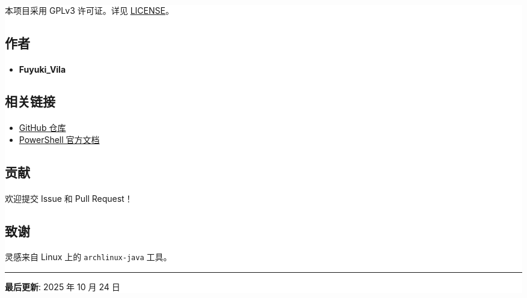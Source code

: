 本项目采用 GPLv3 许可证。详见 [LICENSE](https://github.com/FuyukiVila/SwitchJava/blob/main/LICENSE)。

## 作者

- **Fuyuki_Vila**

## 相关链接

- [GitHub 仓库](https://github.com/FuyukiVila/SwitchJava)
- [PowerShell 官方文档](https://docs.microsoft.com/en-us/powershell/)

## 贡献

欢迎提交 Issue 和 Pull Request！

## 致谢

灵感来自 Linux 上的 `archlinux-java` 工具。

---

**最后更新**: 2025 年 10 月 24 日
